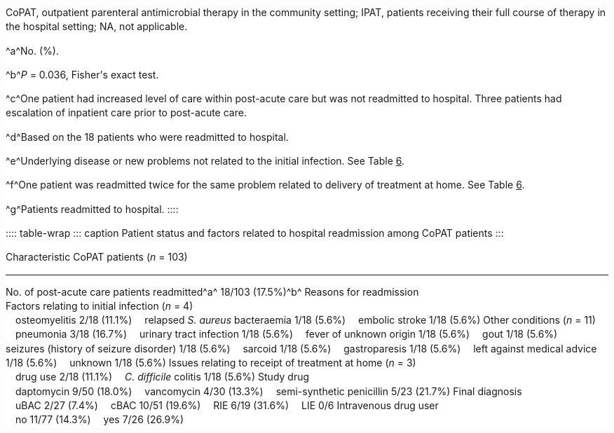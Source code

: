 CoPAT, outpatient parenteral antimicrobial therapy in the community
setting; IPAT, patients receiving their full course of therapy in the
hospital setting; NA, not applicable.

^a^No. (%).

^b^*P* = 0.036, Fisher\'s exact test.

^c^One patient had increased level of care within post-acute care but
was not readmitted to hospital. Three patients had escalation of
inpatient care prior to post-acute care.

^d^Based on the 18 patients who were readmitted to hospital.

^e^Underlying disease or new problems not related to the initial
infection. See Table [6](#).

^f^One patient was readmitted twice for the same problem related to
delivery of treatment at home. See Table [6](#).

^g^Patients readmitted to hospital.
::::

:::: table-wrap
::: caption
Patient status and factors related to hospital readmission among CoPAT
patients
:::

  Characteristic                                              CoPAT patients (*n* = 103)
  ----------------------------------------------------------- ----------------------------
  No. of post-acute care patients readmitted^a^               18/103 (17.5%)^b^
  Reasons for readmission                                     
  Factors relating to initial infection (*n* = 4)             
   osteomyelitis                                              2/18 (11.1%)
   relapsed *S. aureus* bacteraemia                           1/18 (5.6%)
   embolic stroke                                             1/18 (5.6%)
  Other conditions (*n* = 11)                                 
   pneumonia                                                  3/18 (16.7%)
   urinary tract infection                                    1/18 (5.6%)
   fever of unknown origin                                    1/18 (5.6%)
   gout                                                       1/18 (5.6%)
   seizures (history of seizure disorder)                     1/18 (5.6%)
   sarcoid                                                    1/18 (5.6%)
   gastroparesis                                              1/18 (5.6%)
   left against medical advice                                1/18 (5.6%)
   unknown                                                    1/18 (5.6%)
  Issues relating to receipt of treatment at home (*n* = 3)   
   drug use                                                   2/18 (11.1%)
   *C. difficile* colitis                                     1/18 (5.6%)
  Study drug                                                  
   daptomycin                                                 9/50 (18.0%)
   vancomycin                                                 4/30 (13.3%)
   semi-synthetic penicillin                                  5/23 (21.7%)
  Final diagnosis                                             
   uBAC                                                       2/27 (7.4%)
   cBAC                                                       10/51 (19.6%)
   RIE                                                        6/19 (31.6%)
   LIE                                                        0/6
  Intravenous drug user                                       
   no                                                         11/77 (14.3%)
   yes                                                        7/26 (26.9%)
